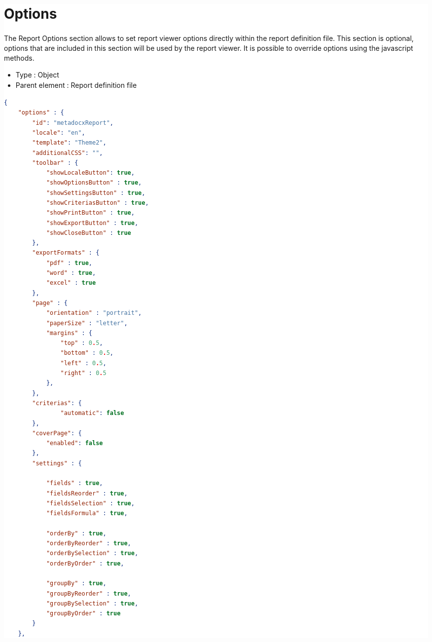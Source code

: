 # Options
The Report Options section allows to set report viewer options directly within the report definition file. This section is optional, options that are included in this section will be used by the report viewer. It is possible to override options using the javascript methods.

- Type : Object
- Parent element : Report definition file

```JSON
{
    "options" : {
        "id": "metadocxReport",
        "locale": "en",
        "template": "Theme2",
        "additionalCSS": "",
        "toolbar" : {
            "showLocaleButton": true,
            "showOptionsButton" : true,
            "showSettingsButton" : true,
            "showCriteriasButton" : true,
            "showPrintButton" : true,            
            "showExportButton" : true,
            "showCloseButton" : true
        },
        "exportFormats" : {
            "pdf" : true,
            "word" : true,
            "excel" : true
        },
        "page" : {
            "orientation" : "portrait",
            "paperSize" : "letter",
            "margins" : {
                "top" : 0.5,
                "bottom" : 0.5,
                "left" : 0.5,
                "right" : 0.5
            },
        },      
        "criterias": {
                "automatic": false
        },  
        "coverPage": {
            "enabled": false
        },
        "settings" : {
            
            "fields" : true,
            "fieldsReorder" : true,
            "fieldsSelection" : true,
            "fieldsFormula" : true,            
            
            "orderBy" : true,
            "orderByReorder" : true,
            "orderBySelection" : true,
            "orderByOrder" : true,

            "groupBy" : true,
            "groupByReorder" : true,
            "groupBySelection" : true,
            "groupByOrder" : true
        }
    },
```